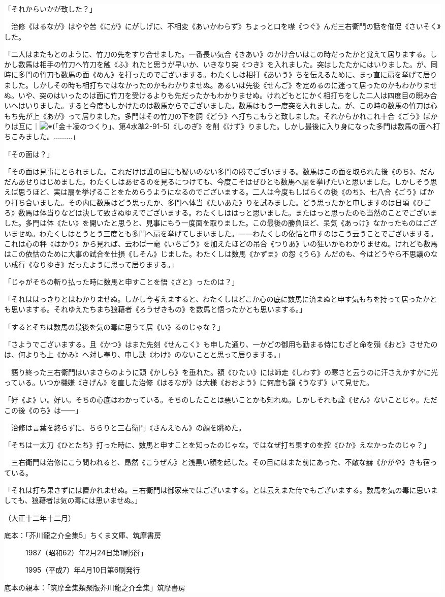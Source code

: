 「それからいかが致した？」

　治修《はるなが》はやや苦《にが》にがしげに、不相変《あいかわらず》ちょっと口を噤《つぐ》んだ三右衛門の話を催促《さいそく》した。

「二人はまたもとのように、竹刀の先をすり合せました。一番長い気合《きあい》のかけ合いはこの時だったかと覚えて居りまする。しかし数馬は相手の竹刀へ竹刀を触《ふ》れたと思うが早いか、いきなり突《つき》を入れました。突はしたたかにはいりました。が、同時に多門の竹刀も数馬の面《めん》を打ったのでございまする。わたくしは相打《あいう》ちを伝えるために、まっ直に扇を挙げて居りました。しかしその時も相打ちではなかったのかもわかりませぬ。あるいは先後《せんご》を定めるのに迷って居ったのかもわかりませぬ。いや、突のはいったのは面に竹刀を受けるよりも先だったかもわかりませぬ。けれどもとにかく相打ちをした二人は四度目の睨み合いへはいりました。すると今度もしかけたのは数馬からでございました。数馬はもう一度突を入れました。が、この時の数馬の竹刀は心もち先が上《あが》って居りました。多門はその竹刀の下を胴《どう》へ打ちこもうと致しました。それからかれこれ十合《ごう》ばかりは互に｜![※(「金＋凌のつくり」、第4水準2-91-5)](https://www.aozora.gr.jp/cards/000879/files/../../../gaiji/2-91/2-91-05.png)《しのぎ》を削《けず》りました。しかし最後に入り身になった多門は数馬の面へ打ちこみました。………」

「その面は？」

「その面は見事にとられました。これだけは誰の目にも疑いのない多門の勝でございまする。数馬はこの面を取られた後《のち》、だんだんあせりはじめました。わたくしはあせるのを見るにつけても、今度こそはぜひとも数馬へ扇を挙げたいと思いました。しかしそう思えば思うほど、実は扇を挙げることをためらうようになるのでございまする。二人は今度もしばらくの後《のち》、七八合《ごう》ばかり打ち合いました。その内に数馬はどう思ったか、多門へ体当《たいあた》りを試みました。どう思ったかと申しますのは日頃《ひごろ》数馬は体当りなどは決して致さぬゆえでございまする。わたくしははっと思いました。またはっと思ったのも当然のことでございました。多門は体《たい》を開いたと思うと、見事にもう一度面を取りました。この最後の勝負ほど、呆気《あっけ》なかったものはございませぬ。わたくしはとうとう三度とも多門へ扇を挙げてしまいました。――わたくしの依怙と申すのはこう云うことでございまする。これは心の秤《はかり》から見れば、云わば一毫《いちごう》を加えたほどの吊合《つりあ》いの狂いかもわかりませぬ。けれども数馬はこの依怙のために大事の試合を仕損《しそん》じました。わたくしは数馬《かずま》の怨《うら》んだのも、今はどうやら不思議のない成行《なりゆき》だったように思って居りまする。」

「じゃがそちの斬り払った時に数馬と申すことを悟《さと》ったのは？」

「それははっきりとはわかりませぬ。しかし今考えますると、わたくしはどこか心の底に数馬に済まぬと申す気もちを持って居ったかとも思いまする。それゆえたちまち狼藉者《ろうぜきもの》を数馬と悟ったかとも思いまする。」

「するとそちは数馬の最後を気の毒に思うて居《い》るのじゃな？」

「さようでございまする。且《かつ》はまた先刻《せんこく》も申した通り、一かどの御用も勤まる侍にむざと命を殞《おと》させたのは、何よりも上《かみ》へ対し奉り、申し訣《わけ》のないことと思って居りまする。」

　語り終った三右衛門はいまさらのように頭《かしら》を垂れた。額《ひたい》には師走《しわす》の寒さと云うのに汗さえかすかに光っている。いつか機嫌《きげん》を直した治修《はるなが》は大様《おおよう》に何度も頷《うなず》いて見せた。

「好《よ》い。好い。そちの心底はわかっている。そちのしたことは悪いことかも知れぬ。しかしそれも詮《せん》ないことじゃ。ただこの後《のち》は――」

　治修は言葉を終らずに、ちらりと三右衛門《さんえもん》の顔を眺めた。

「そちは一太刀《ひとたち》打った時に、数馬と申すことを知ったのじゃな。ではなぜ打ち果すのを控《ひか》えなかったのじゃ？」

　三右衛門は治修にこう問われると、昂然《こうぜん》と浅黒い顔を起した。その目にはまた前にあった、不敵な赫《かがや》きも宿っている。

「それは打ち果さずには置かれませぬ。三右衛門は御家来ではございまする。とは云えまた侍でもございまする。数馬を気の毒に思いましても、狼藉者は気の毒には思いませぬ。」

（大正十二年十二月）













底本：「芥川龍之介全集5」ちくま文庫、筑摩書房


　　　1987（昭和62）年2月24日第1刷発行

　　　1995（平成7）年4月10日第6刷発行

底本の親本：「筑摩全集類聚版芥川龍之介全集」筑摩書房
